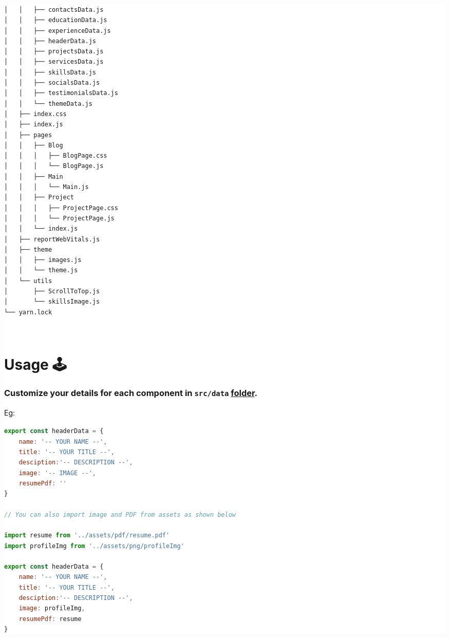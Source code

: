 ```bash
│   │   ├── contactsData.js
│   │   ├── educationData.js
│   │   ├── experienceData.js
│   │   ├── headerData.js
│   │   ├── projectsData.js
│   │   ├── servicesData.js
│   │   ├── skillsData.js
│   │   ├── socialsData.js
│   │   ├── testimonialsData.js
│   │   └── themeData.js
│   ├── index.css
│   ├── index.js
│   ├── pages
│   │   ├── Blog
│   │   │   ├── BlogPage.css
│   │   │   └── BlogPage.js
│   │   ├── Main
│   │   │   └── Main.js
│   │   ├── Project
│   │   │   ├── ProjectPage.css
│   │   │   └── ProjectPage.js
│   │   └── index.js
│   ├── reportWebVitals.js
│   ├── theme
│   │   ├── images.js
│   │   └── theme.js
│   └── utils
│       ├── ScrollToTop.js
│       └── skillsImage.js
└── yarn.lock
```
<br />

# Usage :joystick:
### Customize your details for each component in `src/data` [folder](https://github.com/hhhrrrttt222111/developer-portfolio/tree/master/src/data).

Eg:
```javascript
export const headerData = {
    name: '-- YOUR NAME --',
    title: '-- YOUR TITLE --',
    desciption:'-- DESCRIPTION --',
    image: '-- IMAGE --',
    resumePdf: ''
}

// You can also import image and PDF from assets as shown below

import resume from '../assets/pdf/resume.pdf'
import profileImg from '../assets/png/profileImg'

export const headerData = {
    name: '-- YOUR NAME --',
    title: '-- YOUR TITLE --',
    desciption:'-- DESCRIPTION --',
    image: profileImg,
    resumePdf: resume
}
```
